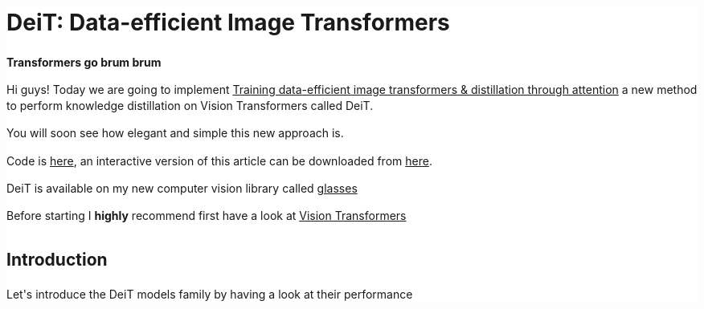 # DeiT: Data-efficient Image Transformers
**Transformers go brum brum**

Hi guys! Today we are going to implement [Training data-efficient image transformers & distillation through attention](https://arxiv.org/abs/2012.12877) a new method to perform knowledge distillation on Vision Transformers called DeiT.

You will soon see how elegant and simple this new approach is.


Code is [here](https://github.com/FrancescoSaverioZuppichini/DeiT), an interactive version of this article can be downloaded from [here](https://github.com/FrancescoSaverioZuppichini/DeiT/blob/main/README.ipynb).

DeiT is available on my new computer vision library called [glasses](https://github.com/FrancescoSaverioZuppichini/glasses)

Before starting I **highly** recommend first have a look at [Vision Transformers](https://towardsdatascience.com/implementing-visualttransformer-in-pytorch-184f9f16f632)

## Introduction

Let's introduce the DeiT models family by having a look at their performance
